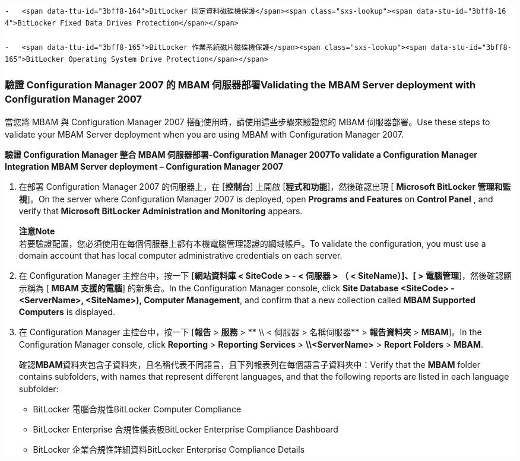     -   <span data-ttu-id="3bff8-164">BitLocker 固定資料磁碟機保護</span><span class="sxs-lookup"><span data-stu-id="3bff8-164">BitLocker Fixed Data Drives Protection</span></span>

    -   <span data-ttu-id="3bff8-165">BitLocker 作業系統磁片磁碟機保護</span><span class="sxs-lookup"><span data-stu-id="3bff8-165">BitLocker Operating System Drive Protection</span></span>

### <span data-ttu-id="3bff8-166">驗證 Configuration Manager 2007 的 MBAM 伺服器部署</span><span class="sxs-lookup"><span data-stu-id="3bff8-166">Validating the MBAM Server deployment with Configuration Manager 2007</span></span>

<span data-ttu-id="3bff8-167">當您將 MBAM 與 Configuration Manager 2007 搭配使用時，請使用這些步驟來驗證您的 MBAM 伺服器部署。</span><span class="sxs-lookup"><span data-stu-id="3bff8-167">Use these steps to validate your MBAM Server deployment when you are using MBAM with Configuration Manager 2007.</span></span>

**<span data-ttu-id="3bff8-168">驗證 Configuration Manager 整合 MBAM 伺服器部署-Configuration Manager 2007</span><span class="sxs-lookup"><span data-stu-id="3bff8-168">To validate a Configuration Manager Integration MBAM Server deployment – Configuration Manager 2007</span></span>**

1.  <span data-ttu-id="3bff8-169">在部署 Configuration Manager 2007 的伺服器上，在 [**控制台**] 上開啟 [**程式和功能**]，然後確認出現 [ **Microsoft BitLocker 管理和監視**]。</span><span class="sxs-lookup"><span data-stu-id="3bff8-169">On the server where Configuration Manager 2007 is deployed, open **Programs and Features** on **Control Panel** , and verify that **Microsoft BitLocker Administration and Monitoring** appears.</span></span>

    **<span data-ttu-id="3bff8-170">注意</span><span class="sxs-lookup"><span data-stu-id="3bff8-170">Note</span></span>**  
    <span data-ttu-id="3bff8-171">若要驗證配置，您必須使用在每個伺服器上都有本機電腦管理認證的網域帳戶。</span><span class="sxs-lookup"><span data-stu-id="3bff8-171">To validate the configuration, you must use a domain account that has local computer administrative credentials on each server.</span></span>



2.  <span data-ttu-id="3bff8-172">在 Configuration Manager 主控台中，按一下 [**網站資料庫 &lt; SiteCode &gt;  -  &lt; 伺服器 &gt; （ &lt; SiteName）]、[ &gt; 電腦管理**]，然後確認顯示稱為 [ **MBAM 支援的電腦**] 的新集合。</span><span class="sxs-lookup"><span data-stu-id="3bff8-172">In the Configuration Manager console, click **Site Database &lt;SiteCode&gt; - &lt;ServerName&gt;, &lt;SiteName&gt;), Computer Management**, and confirm that a new collection called **MBAM Supported Computers** is displayed.</span></span>

3.  <span data-ttu-id="3bff8-173">在 Configuration Manager 主控台中，按一下 [**報告** &gt; **服務** &gt; \*\* \\\\ &lt; 伺服器 &gt; 名稱伺服器\*\* &gt; **報告資料夾** &gt; **MBAM**]。</span><span class="sxs-lookup"><span data-stu-id="3bff8-173">In the Configuration Manager console, click **Reporting** &gt; **Reporting Services** &gt; **\\\\&lt;ServerName&gt;** &gt; **Report Folders** &gt; **MBAM**.</span></span>

    <span data-ttu-id="3bff8-174">確認**MBAM**資料夾包含子資料夾，且名稱代表不同語言，且下列報表列在每個語言子資料夾中：</span><span class="sxs-lookup"><span data-stu-id="3bff8-174">Verify that the **MBAM** folder contains subfolders, with names that represent different languages, and that the following reports are listed in each language subfolder:</span></span>

    -   <span data-ttu-id="3bff8-175">BitLocker 電腦合規性</span><span class="sxs-lookup"><span data-stu-id="3bff8-175">BitLocker Computer Compliance</span></span>

    -   <span data-ttu-id="3bff8-176">BitLocker Enterprise 合規性儀表板</span><span class="sxs-lookup"><span data-stu-id="3bff8-176">BitLocker Enterprise Compliance Dashboard</span></span>

    -   <span data-ttu-id="3bff8-177">BitLocker 企業合規性詳細資料</span><span class="sxs-lookup"><span data-stu-id="3bff8-177">BitLocker Enterprise Compliance Details</span></span>
